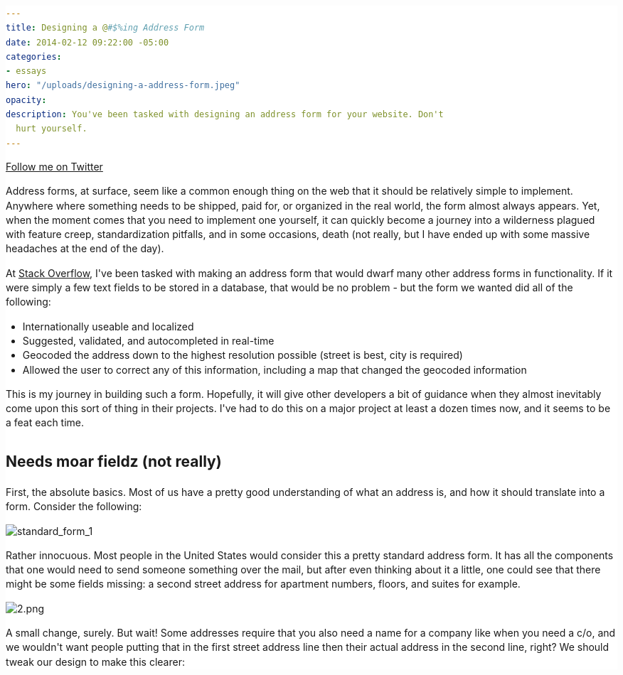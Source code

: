 ```yaml
---
title: Designing a @#$%ing Address Form
date: 2014-02-12 09:22:00 -05:00
categories:
- essays
hero: "/uploads/designing-a-address-form.jpeg"
opacity: 
description: You've been tasked with designing an address form for your website. Don't
  hurt yourself.
---
```


[Follow me on Twitter](http://twitter.com/jonhmchan)

Address forms, at surface, seem like a common enough thing on the web that it should be relatively simple to implement. Anywhere where something needs to be shipped, paid for, or organized in the real world, the form almost always appears. Yet, when the moment comes that you need to implement one yourself, it can quickly become a journey into a wilderness plagued with feature creep, standardization pitfalls, and in some occasions, death (not really, but I have ended up with some massive headaches at the end of the day).

At [Stack Overflow](http://www.jonhmchan.com/blog/2014/1/16/my-first-six-weeks-working-at-stack-overflow), I've been tasked with making an address form that would dwarf many other address forms in functionality. If it were simply a few text fields to be stored in a database, that would be no problem - but the form we wanted did all of the following:

-   Internationally useable and localized
-   Suggested, validated, and autocompleted in real-time
-   Geocoded the address down to the highest resolution possible (street is best, city is required)
-   Allowed the user to correct any of this information, including a map that changed the geocoded information

This is my journey in building such a form. Hopefully, it will give other developers a bit of guidance when they almost inevitably come upon this sort of thing in their projects. I've had to do this on a major project at least a dozen times now, and it seems to be a feat each time.

Needs moar fieldz (not really)
------------------------------

First, the absolute basics. Most of us have a pretty good understanding of what an address is, and how it should translate into a form. Consider the following:

![standard_form_1](https://static1.squarespace.com/static/5164a6b6e4b0ec2b02b88716/t/53055310e4b0619b7f8a8b0b/1392857874125/standard_form_1?format=1500w)

Rather innocuous. Most people in the United States would consider this a pretty standard address form. It has all the components that one would need to send someone something over the mail, but after even thinking about it a little, one could see that there might be some fields missing: a second street address for apartment numbers, floors, and suites for example.

![2.png](https://static1.squarespace.com/static/5164a6b6e4b0ec2b02b88716/t/53055414e4b0c231259888e3/1392858134671/2.png?format=1500w)

A small change, surely. But wait! Some addresses require that you also need a name for a company like when you need a c/o, and we wouldn't want people putting that in the first street address line then their actual address in the second line, right? We should tweak our design to make this clearer:
